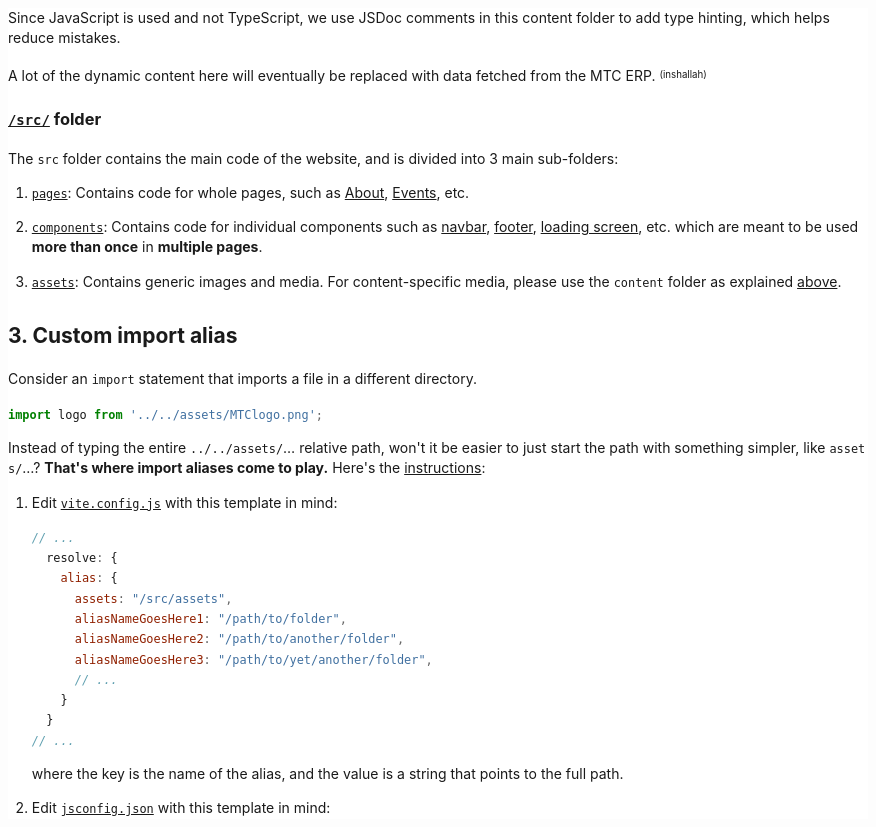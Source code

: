 Since JavaScript is used and not TypeScript, we use JSDoc comments in this
content folder to add type hinting, which helps reduce mistakes.

A lot of the dynamic content here will eventually be replaced with data fetched
from the MTC ERP. <sup><sub>(inshallah)</sub></sup>

### [`/src/`](/src/) folder
The `src` folder contains the main code of the website, and is divided into 3
main sub-folders:

1.  [`pages`](/src/pages/): Contains code for whole pages, such as
    [About](/src/pages/About/About.jsx), [Events](/src/pages/Events/Events.jsx),
    etc.

2.  [`components`](/src/components/): Contains code for individual components
    such as [navbar](/src/components/Navbar/Navbar.jsx),
    [footer](/src/components/Footer/Footer.jsx),
    [loading screen](/src/components/LoadingScreen/LoadingScreen.jsx), etc.
    which are meant to be used **more than once** in **multiple pages**.

3.  [`assets`](/src/assets/): Contains generic images and media. For
    content-specific media, please use the `content` folder as explained [above](#content-folder).

## **3. Custom import alias**
Consider an `import` statement that imports a file in a different directory.

```js
import logo from '../../assets/MTClogo.png';
```

Instead of typing the entire `../../assets/`&hellip; relative path, won't it be
easier to just start the path with something simpler, like `assets/`&hellip;?
**That's where import aliases come to play.** Here's the [instructions](https://medium.com/@pushplaybang/absolutely-dont-use-relative-paths-imports-in-your-vite-react-project-c8593f93bbea):

1.  Edit [`vite.config.js`](vite.config.js) with this template in mind:

    ```js
    // ...
      resolve: {
        alias: {
          assets: "/src/assets",
          aliasNameGoesHere1: "/path/to/folder",
          aliasNameGoesHere2: "/path/to/another/folder",
          aliasNameGoesHere3: "/path/to/yet/another/folder",
          // ...
        }
      }
    // ...
    ```

    where the key is the name of the alias, and the value is a string that
    points to the full path.

2.  Edit [`jsconfig.json`](jsconfig.json) with this template in mind:
